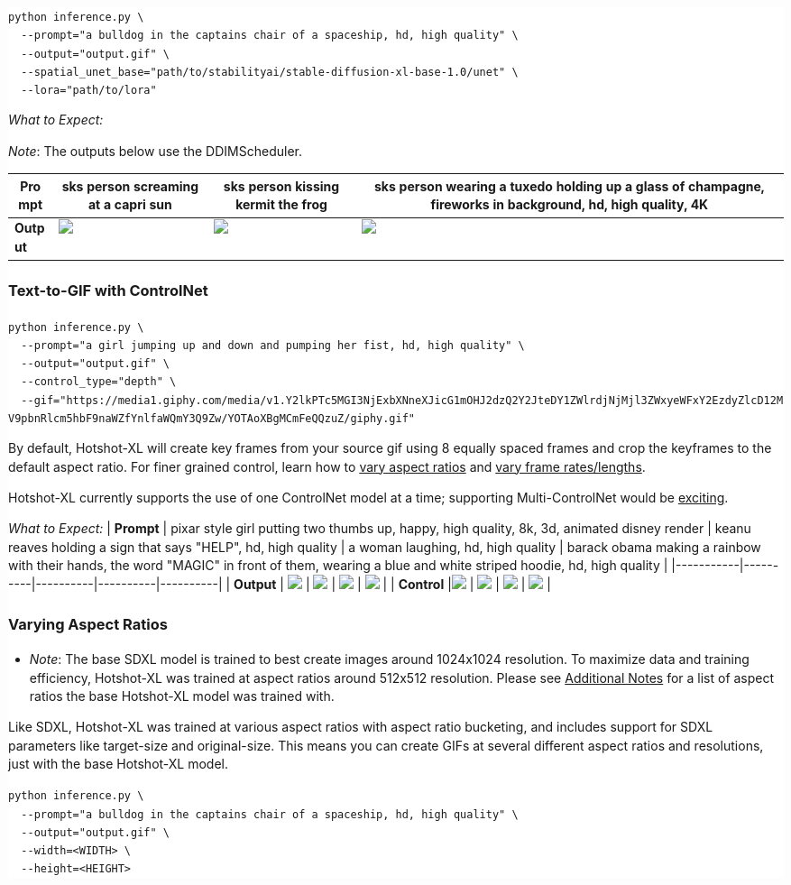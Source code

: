 ```
python inference.py \
  --prompt="a bulldog in the captains chair of a spaceship, hd, high quality" \
  --output="output.gif" \
  --spatial_unet_base="path/to/stabilityai/stable-diffusion-xl-base-1.0/unet" \
  --lora="path/to/lora"
```

*What to Expect:*

*Note*: The outputs below use the DDIMScheduler.

| **Prompt** | sks person screaming at a capri sun | sks person kissing kermit the frog | sks person wearing a tuxedo holding up a glass of champagne, fireworks in background, hd, high quality, 4K |
|-----------|----------|----------|----------|
| **Output** | <img src="https://dvfx9cgvtgnyd.cloudfront.net/hotshot/inf-temp/79a20eae-ffeb-4d24-8d22-609fa77c292f.gif" />         | <img src="https://dvfx9cgvtgnyd.cloudfront.net/hotshot/r/aakash.gif" />          |  <img src="https://dvfx9cgvtgnyd.cloudfront.net/hotshot/inf-temp/4fa34a16-2835-4a12-8c59-348caa4f3891.gif" />       |

### Text-to-GIF with ControlNet
```
python inference.py \
  --prompt="a girl jumping up and down and pumping her fist, hd, high quality" \
  --output="output.gif" \
  --control_type="depth" \
  --gif="https://media1.giphy.com/media/v1.Y2lkPTc5MGI3NjExbXNneXJicG1mOHJ2dzQ2Y2JteDY1ZWlrdjNjMjl3ZWxyeWFxY2EzdyZlcD12MV9pbnRlcm5hbF9naWZfYnlfaWQmY3Q9Zw/YOTAoXBgMCmFeQQzuZ/giphy.gif"
```

By default, Hotshot-XL will create key frames from your source gif using 8 equally spaced frames and crop the keyframes to the default aspect ratio. For finer grained control, learn how to [vary aspect ratios](#varying-aspect-ratios) and [vary frame rates/lengths](#varying-frame-rates--lengths-experimental).

Hotshot-XL currently supports the use of one ControlNet model at a time; supporting Multi-ControlNet would be [exciting](#-further-work).

*What to Expect:*
| **Prompt** | pixar style girl putting two thumbs up, happy, high quality, 8k, 3d, animated disney render | keanu reaves holding a sign that says "HELP", hd, high quality | a woman laughing, hd, high quality | barack obama making a rainbow with their hands, the word "MAGIC" in front of them, wearing a blue and white striped hoodie, hd, high quality |
|-----------|----------|----------|----------|----------|
| **Output** | <img src="https://dvfx9cgvtgnyd.cloudfront.net/hotshot/inf-temp/387d8b68-7289-45e3-9b21-1a9e6ad8a782.gif"/>         | <img src="https://dvfx9cgvtgnyd.cloudfront.net/hotshot%2Finf-temp/047543b2-d499-4de8-8fd2-3712c3a6c446.gif"/>          |  <img src="https://dvfx9cgvtgnyd.cloudfront.net/hotshot/inf-temp/8f50f4d8-4b86-4df7-a643-aae3e9d8634d.gif">       |  <img src="https://dvfx9cgvtgnyd.cloudfront.net/hotshot/inf-temp/c133d8b7-46ad-4469-84fd-b7f7444a47a0.gif"/>        |
| **Control**  |<img src="https://media1.giphy.com/media/3o6Zt8qDiPE2d3kayI/giphy.gif?cid=ecf05e47igskj73xpl62pv8kyk9m39brlualxcz1j68vk8ul&ep=v1_gifs_related&rid=giphy.gif&ct=g"/>          | <img src="https://media2.giphy.com/media/IoXVrbzUIuvTy/giphy.gif?cid=ecf05e47ill5r35i1bhxk0tr7quqbpruqivjtuy7gcgkfmx5&ep=v1_gifs_search&rid=giphy.gif&ct=g"/>         |  <img src="https://media0.giphy.com/media/12msOFU8oL1eww/giphy.gif">        |  <img src="https://media4.giphy.com/media/3o84U6421OOWegpQhq/giphy.gif?cid=ecf05e47eufup08cz2up9fn9bitkgltb88ez37829mxz43cc&ep=v1_gifs_related&rid=giphy.gif&ct=g"/>        |

### Varying Aspect Ratios

- *Note*: The base SDXL model is trained to best create images around 1024x1024 resolution. To maximize data and training efficiency, Hotshot-XL was trained at aspect ratios around 512x512 resolution. Please see [Additional Notes](#supported-aspect-ratios) for a list of aspect ratios the base Hotshot-XL model was trained with.

Like SDXL, Hotshot-XL was trained at various aspect ratios with aspect ratio bucketing, and includes support for SDXL parameters like target-size and original-size. This means you can create GIFs at several different aspect ratios and resolutions, just with the base Hotshot-XL model. 

```
python inference.py \
  --prompt="a bulldog in the captains chair of a spaceship, hd, high quality" \
  --output="output.gif" \
  --width=<WIDTH> \
  --height=<HEIGHT>
```

